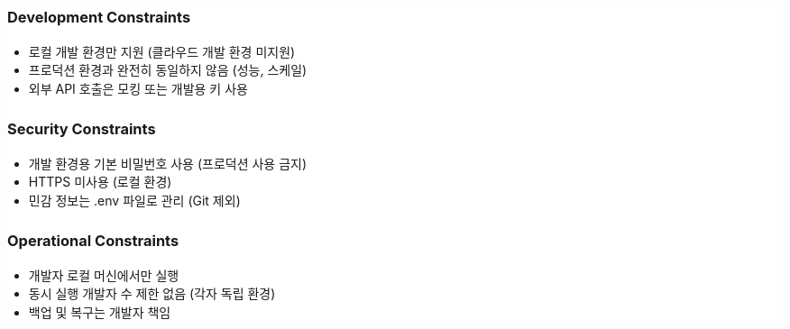 ### Development Constraints
- 로컬 개발 환경만 지원 (클라우드 개발 환경 미지원)
- 프로덕션 환경과 완전히 동일하지 않음 (성능, 스케일)
- 외부 API 호출은 모킹 또는 개발용 키 사용

### Security Constraints
- 개발 환경용 기본 비밀번호 사용 (프로덕션 사용 금지)
- HTTPS 미사용 (로컬 환경)
- 민감 정보는 .env 파일로 관리 (Git 제외)

### Operational Constraints
- 개발자 로컬 머신에서만 실행
- 동시 실행 개발자 수 제한 없음 (각자 독립 환경)
- 백업 및 복구는 개발자 책임

